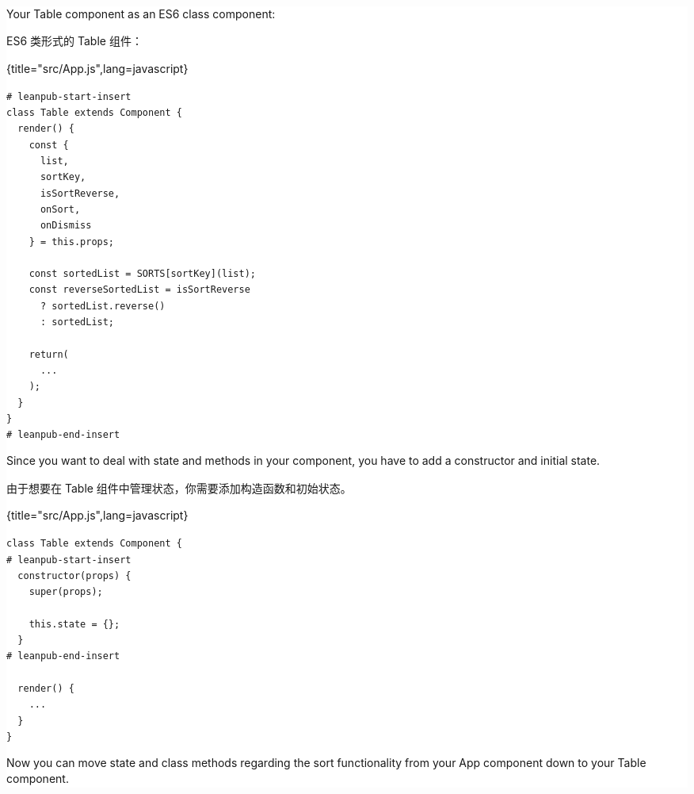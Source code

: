 Your Table component as an ES6 class component:

ES6 类形式的 Table 组件：

{title="src/App.js",lang=javascript}
~~~~~~~~
# leanpub-start-insert
class Table extends Component {
  render() {
    const {
      list,
      sortKey,
      isSortReverse,
      onSort,
      onDismiss
    } = this.props;

    const sortedList = SORTS[sortKey](list);
    const reverseSortedList = isSortReverse
      ? sortedList.reverse()
      : sortedList;

    return(
      ...
    );
  }
}
# leanpub-end-insert
~~~~~~~~

Since you want to deal with state and methods in your component, you have to add a constructor and initial state.

由于想要在 Table 组件中管理状态，你需要添加构造函数和初始状态。

{title="src/App.js",lang=javascript}
~~~~~~~~
class Table extends Component {
# leanpub-start-insert
  constructor(props) {
    super(props);

    this.state = {};
  }
# leanpub-end-insert

  render() {
    ...
  }
}
~~~~~~~~

Now you can move state and class methods regarding the sort functionality from your App component down to your Table component.

